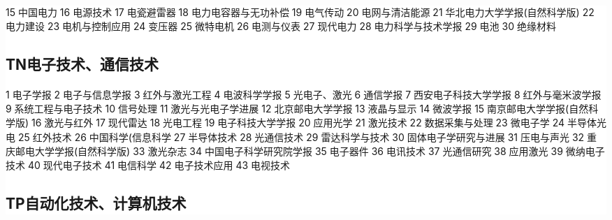 15	中国电力
16	电源技术
17	电瓷避雷器
18	电力电容器与无功补偿
19	电气传动
20	电网与清洁能源
21	华北电力大学学报(自然科学版)
22	电力建设
23	电机与控制应用
24	变压器
25	微特电机
26	电测与仪表
27	现代电力
28	电力科学与技术学报
29	电池
30	绝缘材料
## TN电子技术、通信技术
1	电子学报
2	电子与信息学报
3	红外与激光工程
4	电波科学学报
5	光电子、激光
6	通信学报
7	西安电子科技大学学报
8	红外与毫米波学报
9	系统工程与电子技术
10	信号处理
11	激光与光电子学进展
12	北京邮电大学学报
13	液晶与显示
14	微波学报
15	南京邮电大学学报(自然科学版)
16	激光与红外
17	现代雷达
18	光电工程
19	电子科技大学学报
20	应用光学
21	激光技术
22	数据采集与处理
23	微电子学
24	半导体光电
25	红外技术
26	中国科学(信息科学
27	半导体技术
28	光通信技术
29	雷达科学与技术
30	固体电子学研究与进展
31	压电与声光
32	重庆邮电大学学报(自然科学版)
33	激光杂志
34	中国电子科学研究院学报
35	电子器件
36	电讯技术
37	光通信研究
38	应用激光
39	微纳电子技术
40	现代电子技术
41	电信科学
42	电子技术应用
43	电视技术
## TP自动化技术、计算机技术